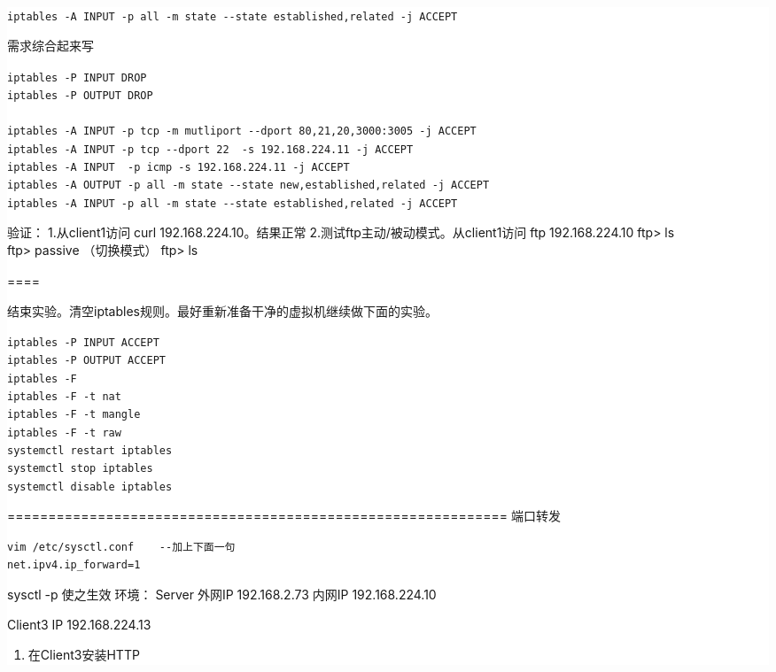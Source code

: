 ```
iptables -A INPUT -p all -m state --state established,related -j ACCEPT
```

需求综合起来写
```
iptables -P INPUT DROP
iptables -P OUTPUT DROP

iptables -A INPUT -p tcp -m mutliport --dport 80,21,20,3000:3005 -j ACCEPT
iptables -A INPUT -p tcp --dport 22  -s 192.168.224.11 -j ACCEPT
iptables -A INPUT  -p icmp -s 192.168.224.11 -j ACCEPT
iptables -A OUTPUT -p all -m state --state new,established,related -j ACCEPT
iptables -A INPUT -p all -m state --state established,related -j ACCEPT
```

验证：
1.从client1访问 curl 192.168.224.10。结果正常
2.测试ftp主动/被动模式。从client1访问
ftp 192.168.224.10
ftp> ls  
ftp> passive （切换模式）
ftp> ls 


====

结束实验。清空iptables规则。最好重新准备干净的虚拟机继续做下面的实验。
```
iptables -P INPUT ACCEPT
iptables -P OUTPUT ACCEPT
iptables -F
iptables -F -t nat 
iptables -F -t mangle
iptables -F -t raw
systemctl restart iptables
systemctl stop iptables
systemctl disable iptables
```

=============================================================
端口转发
```
vim /etc/sysctl.conf	--加上下面一句
net.ipv4.ip_forward=1
```
 sysctl -p 使之生效
环境：
Server 
	外网IP 192.168.2.73
	内网IP 192.168.224.10 

Client3
	IP 192.168.224.13 


1. 在Client3安装HTTP
